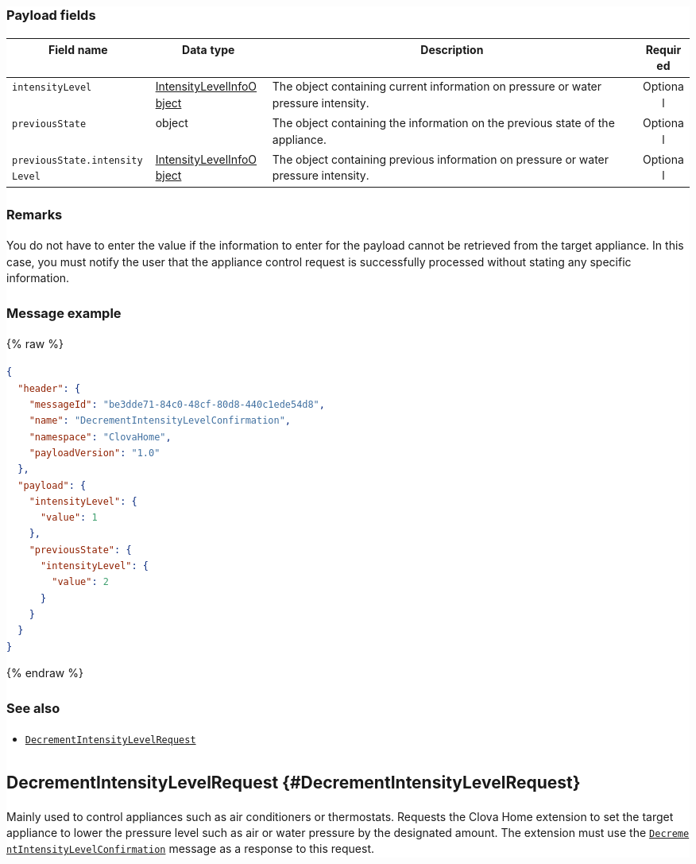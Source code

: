 ### Payload fields

| Field name       | Data type    | Description                     | Required |
|---------------|---------|-----------------------------|:---------:|
| `intensityLevel` | [IntensityLevelInfoObject](/CEK/References/ClovaHomeInterface/Shared_Objects.md#IntensityLevelInfoObject) | The object containing current information on pressure or water pressure intensity.                  | Optional    |
| `previousState`  | object                                  | The object containing the information on the previous state of the appliance.                           | Optional    |
| `previousState.intensityLevel` | [IntensityLevelInfoObject](/CEK/References/ClovaHomeInterface/Shared_Objects.md#IntensityLevelInfoObject) | The object containing previous information on pressure or water pressure intensity.    | Optional    |

### Remarks

You do not have to enter the value if the information to enter for the payload cannot be retrieved from the target appliance. In this case, you must notify the user that the appliance control request is successfully processed without stating any specific information.

### Message example

{% raw %}

```json
{
  "header": {
    "messageId": "be3dde71-84c0-48cf-80d8-440c1ede54d8",
    "name": "DecrementIntensityLevelConfirmation",
    "namespace": "ClovaHome",
    "payloadVersion": "1.0"
  },
  "payload": {
    "intensityLevel": {
      "value": 1
    },
    "previousState": {
      "intensityLevel": {
        "value": 2
      }
    }
  }
}
```

{% endraw %}

### See also
* [`DecrementIntensityLevelRequest`](#DecrementIntensityLevelRequest)

## DecrementIntensityLevelRequest {#DecrementIntensityLevelRequest}
Mainly used to control appliances such as air conditioners or thermostats. Requests the Clova Home extension to set the target appliance to lower the pressure level such as air or water pressure by the designated amount. The extension must use the [`DecrementIntensityLevelConfirmation`](#DecrementIntensityLevelConfirmation) message as a response to this request.
